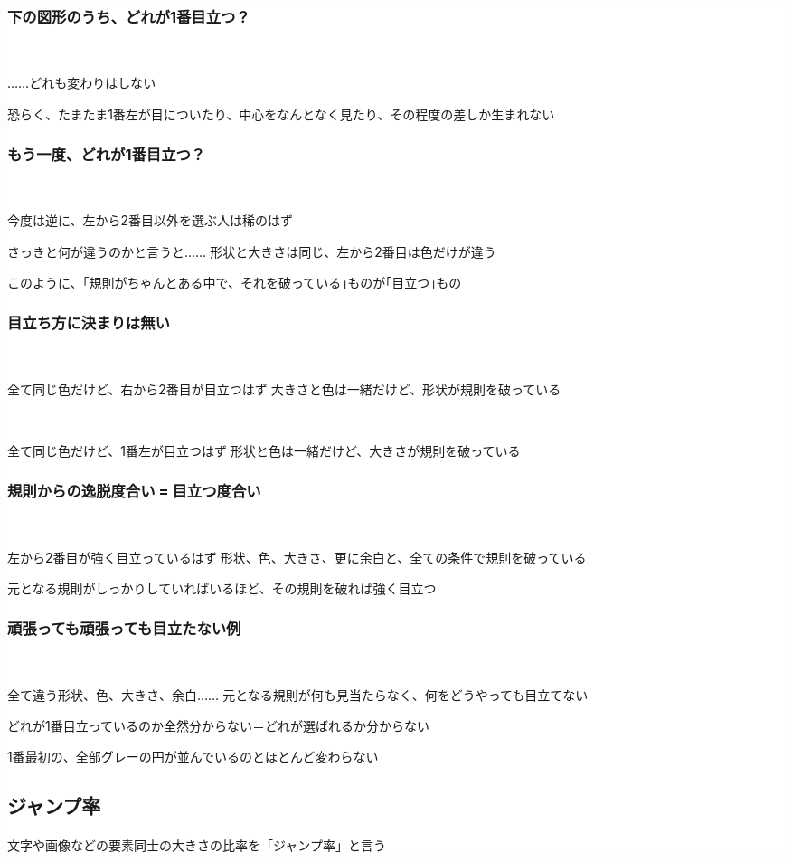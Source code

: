### 下の図形のうち、どれが1番目立つ？

<img src="https://qiita-image-store.s3.ap-northeast-1.amazonaws.com/0/214677/c48cabcc-48bb-7f67-0f51-d969f53332d4.png" alt="" width="500">

……どれも変わりはしない

恐らく、たまたま1番左が目についたり、中心をなんとなく見たり、その程度の差しか生まれない

### もう一度、どれが1番目立つ？

<img src="https://qiita-image-store.s3.ap-northeast-1.amazonaws.com/0/214677/42d64625-872f-a9ac-73b9-89b999f8fc53.png" alt="" width="500">

今度は逆に、左から2番目以外を選ぶ人は稀のはず

さっきと何が違うのかと言うと……
形状と大きさは同じ、左から2番目は色だけが違う

このように、｢規則がちゃんとある中で、それを破っている｣ものが｢目立つ｣もの

### 目立ち方に決まりは無い

<img src="https://qiita-image-store.s3.ap-northeast-1.amazonaws.com/0/214677/2f57164a-34fa-d42e-289d-3f571fb026cd.png" alt="" width="500">

全て同じ色だけど、右から2番目が目立つはず
大きさと色は一緒だけど、形状が規則を破っている

<img src="https://qiita-image-store.s3.ap-northeast-1.amazonaws.com/0/214677/90af14da-d2b4-9d60-df06-426519955de9.png" alt="" width="500">

全て同じ色だけど、1番左が目立つはず
形状と色は一緒だけど、大きさが規則を破っている

### 規則からの逸脱度合い = 目立つ度合い

<img src="https://qiita-image-store.s3.ap-northeast-1.amazonaws.com/0/214677/0055b850-0527-9682-7b33-30b89ea60b2f.png" alt="" width="500">

左から2番目が強く目立っているはず
形状、色、大きさ、更に余白と、全ての条件で規則を破っている

元となる規則がしっかりしていればいるほど、その規則を破れば強く目立つ

### 頑張っても頑張っても目立たない例

<img src="https://qiita-image-store.s3.ap-northeast-1.amazonaws.com/0/214677/ae5221e8-cc4d-8d74-29c6-294fe078a713.png" alt="" width="500">

全て違う形状、色、大きさ、余白……
元となる規則が何も見当たらなく、何をどうやっても目立てない

どれが1番目立っているのか全然分からない＝どれが選ばれるか分からない

1番最初の、全部グレーの円が並んでいるのとほとんど変わらない

## ジャンプ率

文字や画像などの要素同士の大きさの比率を「ジャンプ率」と言う
